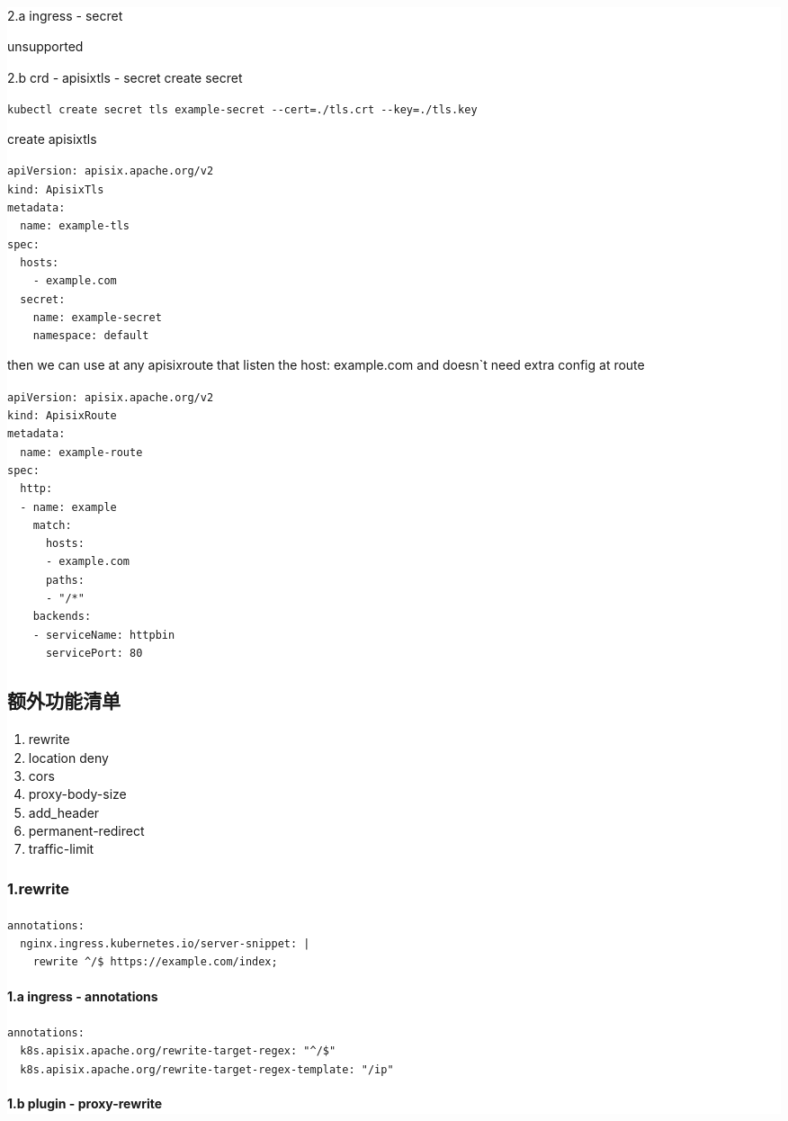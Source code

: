 2.a ingress - secret

unsupported

2.b crd - apisixtls - secret
create secret
```
kubectl create secret tls example-secret --cert=./tls.crt --key=./tls.key
```
create apisixtls
```
apiVersion: apisix.apache.org/v2
kind: ApisixTls
metadata:
  name: example-tls
spec:
  hosts:
    - example.com
  secret:
    name: example-secret
    namespace: default
```

then we can use at any apisixroute that listen the host: example.com and doesn`t need extra config at route

```
apiVersion: apisix.apache.org/v2
kind: ApisixRoute
metadata:
  name: example-route
spec:
  http:
  - name: example
    match:
      hosts:
      - example.com
      paths:
      - "/*"
    backends:
    - serviceName: httpbin
      servicePort: 80
```

## 额外功能清单
1. rewrite
2. location deny
3. cors
4. proxy-body-size
5. add_header
6. permanent-redirect
7. traffic-limit

### 1.rewrite
```
annotations:
  nginx.ingress.kubernetes.io/server-snippet: |
    rewrite ^/$ https://example.com/index;
```
#### 1.a ingress - annotations
```
annotations:
  k8s.apisix.apache.org/rewrite-target-regex: "^/$"
  k8s.apisix.apache.org/rewrite-target-regex-template: "/ip"
```
#### 1.b plugin - proxy-rewrite